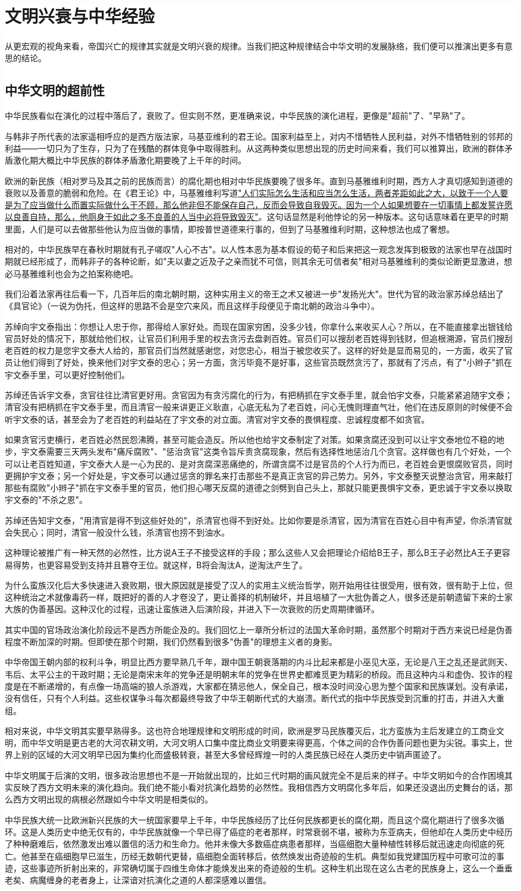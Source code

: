 # 文明兴衰与中华经验

从更宏观的视角来看，帝国兴亡的规律其实就是文明兴衰的规律。当我们把这种规律结合中华文明的发展脉络，我们便可以推演出更多有意思的结论。

## 中华文明的超前性

中华民族看似在演化的过程中落后了，衰败了。但实则不然，更准确来说，中华民族的演化进程，更像是"超前"了、"早熟"了。

与韩非子所代表的法家遥相呼应的是西方版法家，马基亚维利的君王论。国家利益至上，对内不惜牺牲人民利益，对外不惜牺牲别的邻邦的利益——一切只为了生存，只为了在残酷的群体竞争中取得胜利。从这两种类似思想出现的历史时间来看，我们可以推算出，欧洲的群体矛盾激化期大概比中华民族的群体矛盾激化期要晚了上千年的时间。

欧洲的新民族（相对罗马及其之前的民族而言）的腐化期也相对中华民族要晚了很多年。直到马基雅维利时期，西方人才真切感知到道德的衰败以及善意的脆弱和危险。在《君王论》中，马基雅维利写道["人们实际怎么生活和应当怎么生活，两者差距如此之大，以致于一个人要是为了应当做什么而置实际做什么于不顾，那么他非但不能保存自己，反而会导致自我毁灭。因为一个人如果想要在一切事情上都发誓许愿以良善自持，那么，他厕身于如此之多不良善的人当中必将导致毁灭"]()。这句话显然是利他悖论的另一种版本。这句话意味着在更早的时期里面，人们是可以去做那些他认为应当做的事情，即按普世道德来行事的，但到了马基雅维利时期，这种想法也成了奢想。

相对的，中华民族早在春秋时期就有孔子嗟叹"人心不古"。以人性本恶为基本假设的荀子和后来把这一观念发挥到极致的法家也早在战国时期就已经形成了，而韩非子的各种论断，如"夫以妻之近及子之亲而犹不可信，则其余无可信者矣"相对马基雅维利的类似论断更显激进，想必马基雅维利也会为之拍案称绝吧。

我们沿着法家再往后看一下，几百年后的南北朝时期，这种实用主义的帝王之术又被进一步"发扬光大"。世代为官的政治家苏绰总结出了《具官论》（一说为伪托，但这样的思路不会是空穴来风，而且这样手段便见于南北朝的政治斗争中）。

苏绰向宇文泰指出：你想让人忠于你，那得给人家好处。而现在国家穷困，没多少钱，你拿什么来收买人心？所以，在不能直接拿出银钱给官员好处的情况下，那就给他们权，让官员们利用手里的权去贪污去盘剥百姓。官员们可以搜刮老百姓得到钱财，但追根溯源，官员们搜刮老百姓的权力是您宇文泰大人给的，那官员们当然就感谢您，对您忠心，相当于被您收买了。这样的好处是显而易见的，一方面，收买了官员让他们得到了好处，换来他们对宇文泰的忠心；另一方面，贪污毕竟不是好事，这些官员既然贪污了，那就有了污点，有了"小辫子"抓在宇文泰手里，可以更好控制他们。

苏绰还告诉宇文泰，贪官往往比清官更好用。贪官因为有贪污腐化的行为，有把柄抓在宇文泰手里，就会怕宇文泰，只能紧紧追随宇文泰；清官没有把柄抓在宇文泰手里，而且清官一般来讲更正义耿直，心底无私为了老百姓，问心无愧则理直气壮，他们在违反原则的时候便不会听宇文泰的话，甚至会为了老百姓的利益站在了宇文泰的对立面。清官对宇文泰的畏惧程度、忠诚程度都不如贪官。

如果贪官污吏横行，老百姓必然民怨沸腾，甚至可能会造反。所以他也给宇文泰制定了对策。如果贪腐还没到可以让宇文泰地位不稳的地步，宇文泰需要三天两头发布"痛斥腐败"、"惩治贪官"这类令旨斥责贪腐现象，然后有选择性地惩治几个贪官。这样做也有几个好处，一个可以让老百姓知道，宇文泰大人是一心为民的、是对贪腐深恶痛绝的，所谓贪腐不过是官员的个人行为而已，老百姓会更恨腐败官员，同时更拥护宇文泰；另一个好处是，宇文泰可以通过惩贪的罪名来打击那些不是真正贪官的异己势力。另外，宇文泰整天说整治贪官，用来敲打那些有腐败"小辫子"抓在宇文泰手里的官员，他们担心哪天反腐的道德之剑劈到自己头上，那就只能更畏惧宇文泰，更忠诚于宇文泰以换取宇文泰的"不杀之恩"。

苏绰还告知宇文泰，"用清官是得不到这些好处的"，杀清官也得不到好处。比如你要是杀清官，因为清官在百姓心目中有声望，你杀清官就会失民心；同时，清官一般没什么钱，杀清官也捞不到油水。

这种理论被推广有一种天然的必然性，比方说A王子不接受这样的手段；那么这些人又会把理论介绍给B王子，那么B王子必然比A王子更容易得势，也更容易受到支持并且篡夺王位。就这样，B将会淘汰A，逆淘汰产生了。

为什么蛮族汉化后大多快速进入衰败期，很大原因就是接受了汉人的实用主义统治哲学，刚开始用往往很受用，很有效，很有助于上位，但这种统治之术就像毒药一样，既把好的善的人才卷没了，更让善择的机制破坏，并且培植了一大批伪善之人，很多还是前朝遗留下来的士家大族的伪善基因。这种汉化的过程，迅速让蛮族进入后演阶段，并进入下一次衰败的历史周期律循环。

其实中国的官场政治演化阶段远不是西方所能企及的。我们回忆上一章所分析过的法国大革命时期，虽然那个时期对于西方来说已经是伪善程度不断加深的时期。但即使在那个时期，我们仍然看到很多"伪善"的理想主义者的身影。

中华帝国王朝内部的权利斗争，明显比西方要早熟几千年，跟中国王朝衰落期的内斗比起来都是小巫见大巫，无论是八王之乱还是武则天、韦后、太平公主的干政时期；无论是南宋末年的党争还是明朝末年的党争在世界史都难觅更为精彩的桥段。而且这种内斗和虚伪、狡诈的程度是在不断递增的，有点像一场高端的狼人杀游戏，大家都在猜忌他人，保全自己，根本没时间没心思为整个国家和民族谋划。没有承诺，没有信任，只有个人利益。这些权谋争斗每次都最终导致了中华王朝断代式的大崩溃。断代式的指中华民族受到沉重的打击，并进入大重组。

相对来说，中华文明其实要早熟得多。这也符合地理规律和文明形成的时间，欧洲是罗马民族覆灭后，北方蛮族为主后发建立的工商业文明，而中华文明是更古老的大河农耕文明，大河文明人口集中度比商业文明要来得更高，个体之间的合作伪善问题也更为尖锐。事实上，世界上别的区域的大河文明早已因为集约化而盛极转衰，甚至大多曾经辉煌一时的人类民族已经在人类历史中销声匿迹了。

中华文明属于后演的文明，很多政治思想也不是一开始就出现的，比如三代时期的画风就完全不是后来的样子。中华文明如今的合作困境其实反映了西方文明未来的演化趋向。我们绝不能小看对抗演化趋势的必然性。我相信西方文明腐化多年后，如果还没退出历史舞台的话，那么西方文明出现的病根必然跟如今中华文明是相类似的。

中华民族大统一比欧洲新兴民族的大一统国家要早上千年，中华民族经历了比任何民族都更长的腐化期，而且这个腐化期进行了很多次循环。这是人类历史中绝无仅有的，中华民族就像一个早已得了癌症的老者那样，时常衰弱不堪，被称为东亚病夫，但他却在人类历史中经历了种种磨难后，依然激发出难以置信的活力和生命力。他并未像大多数癌症病患者那样，当癌细胞大量种植性转移后就迅速走向彻底的死亡。他甚至在癌细胞早已滋生，历经无数朝代更替，癌细胞全面转移后，依然焕发出奇迹般的生机。典型如我党建国历程中可歌可泣的事迹，这些事迹所折射出来的，非常确切属于四维生命体才能焕发出来的奇迹般的生机。这种生机出现在这么古老的民族身上，这么一个垂垂老矣、病魔缠身的老者身上，让深谙对抗演化之道的人都深感难以置信。
